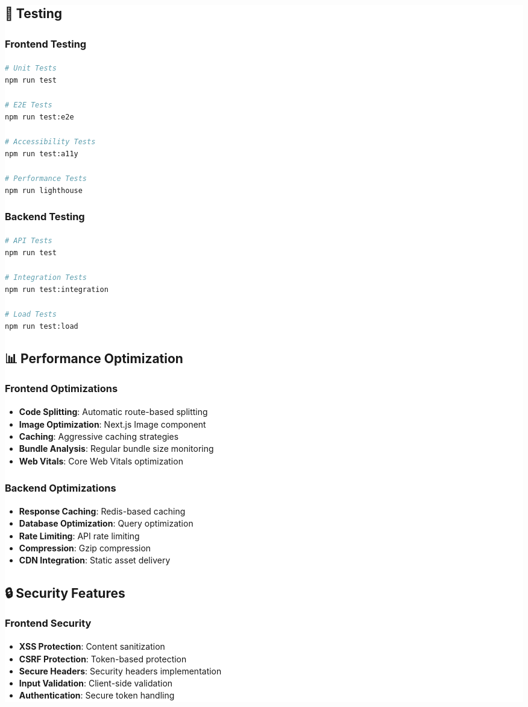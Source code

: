 ## 🧪 Testing

### Frontend Testing
```bash
# Unit Tests
npm run test

# E2E Tests
npm run test:e2e

# Accessibility Tests
npm run test:a11y

# Performance Tests
npm run lighthouse
```

### Backend Testing
```bash
# API Tests
npm run test

# Integration Tests
npm run test:integration

# Load Tests
npm run test:load
```

## 📊 Performance Optimization

### Frontend Optimizations
- **Code Splitting**: Automatic route-based splitting
- **Image Optimization**: Next.js Image component
- **Caching**: Aggressive caching strategies
- **Bundle Analysis**: Regular bundle size monitoring
- **Web Vitals**: Core Web Vitals optimization

### Backend Optimizations
- **Response Caching**: Redis-based caching
- **Database Optimization**: Query optimization
- **Rate Limiting**: API rate limiting
- **Compression**: Gzip compression
- **CDN Integration**: Static asset delivery

## 🔒 Security Features

### Frontend Security
- **XSS Protection**: Content sanitization
- **CSRF Protection**: Token-based protection
- **Secure Headers**: Security headers implementation
- **Input Validation**: Client-side validation
- **Authentication**: Secure token handling
